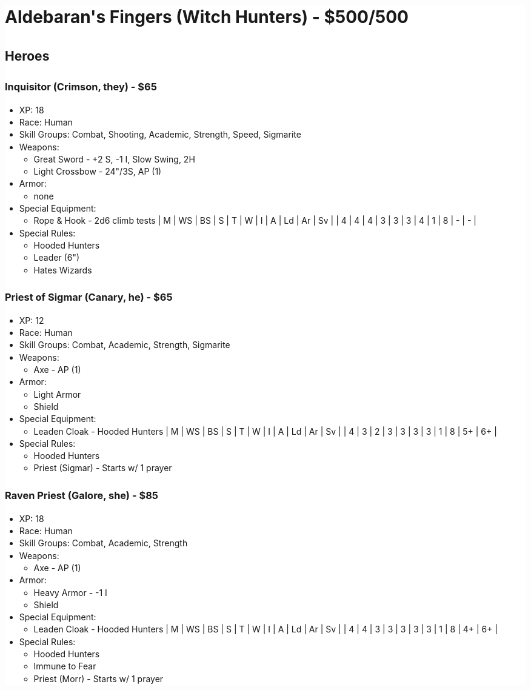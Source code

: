 # Aldebaran's Fingers (Witch Hunters) - $500/500
## Heroes
### Inquisitor (Crimson, they) - $65
- XP: 18
- Race: Human
- Skill Groups: Combat, Shooting, Academic, Strength, Speed, Sigmarite
- Weapons:
    - Great Sword - +2 S, -1 I, Slow Swing, 2H
    - Light Crossbow - 24"/3S, AP (1)
- Armor:
    - none
- Special Equipment:
    - Rope & Hook - 2d6 climb tests
| M | WS | BS | S | T | W | I | A | Ld | Ar | Sv |
| 4 |  4 |  4 | 3 | 3 | 3 | 4 | 1 |  8 | -  | -  |
- Special Rules:
    - Hooded Hunters
    - Leader (6")
    - Hates Wizards

### Priest of Sigmar (Canary, he) - $65
- XP: 12
- Race: Human
- Skill Groups: Combat, Academic, Strength, Sigmarite
- Weapons:
    - Axe - AP (1)
- Armor:
    - Light Armor
    - Shield
- Special Equipment:
    - Leaden Cloak - Hooded Hunters
| M | WS | BS | S | T | W | I | A | Ld | Ar | Sv |
| 4 |  3 |  2 | 3 | 3 | 3 | 3 | 1 |  8 | 5+ | 6+ |
- Special Rules:
    - Hooded Hunters
    - Priest (Sigmar) - Starts w/ 1 prayer

### Raven Priest (Galore, she) - $85
- XP: 18
- Race: Human
- Skill Groups: Combat, Academic, Strength
- Weapons:
    - Axe - AP (1)
- Armor:
    - Heavy Armor - -1 I
    - Shield
- Special Equipment:
    - Leaden Cloak - Hooded Hunters
| M | WS | BS | S | T | W | I | A | Ld | Ar | Sv |
| 4 |  4 |  3 | 3 | 3 | 3 | 3 | 1 |  8 | 4+ | 6+ |
- Special Rules:
    - Hooded Hunters
    - Immune to Fear
    - Priest (Morr) - Starts w/ 1 prayer
